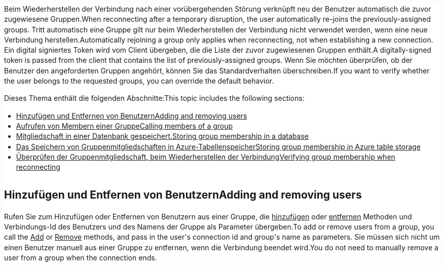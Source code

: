 
<span data-ttu-id="ae744-127">Beim Wiederherstellen der Verbindung nach einer vorübergehenden Störung verknüpft neu der Benutzer automatisch die zuvor zugewiesene Gruppen.</span><span class="sxs-lookup"><span data-stu-id="ae744-127">When reconnecting after a temporary disruption, the user automatically re-joins the previously-assigned groups.</span></span> <span data-ttu-id="ae744-128">Tritt automatisch eine Gruppe gilt nur beim Wiederherstellen der Verbindung nicht verwendet werden, wenn eine neue Verbindung herstellen.</span><span class="sxs-lookup"><span data-stu-id="ae744-128">Automatically rejoining a group only applies when reconnecting, not when establishing a new connection.</span></span> <span data-ttu-id="ae744-129">Ein digital signiertes Token wird vom Client übergeben, die die Liste der zuvor zugewiesenen Gruppen enthält.</span><span class="sxs-lookup"><span data-stu-id="ae744-129">A digitally-signed token is passed from the client that contains the list of previously-assigned groups.</span></span> <span data-ttu-id="ae744-130">Wenn Sie möchten überprüfen, ob der Benutzer den angeforderten Gruppen angehört, können Sie das Standardverhalten überschreiben.</span><span class="sxs-lookup"><span data-stu-id="ae744-130">If you want to verify whether the user belongs to the requested groups, you can override the default behavior.</span></span>

<span data-ttu-id="ae744-131">Dieses Thema enthält die folgenden Abschnitte:</span><span class="sxs-lookup"><span data-stu-id="ae744-131">This topic includes the following sections:</span></span>

- [<span data-ttu-id="ae744-132">Hinzufügen und Entfernen von Benutzern</span><span class="sxs-lookup"><span data-stu-id="ae744-132">Adding and removing users</span></span>](#add)
- [<span data-ttu-id="ae744-133">Aufrufen von Membern einer Gruppe</span><span class="sxs-lookup"><span data-stu-id="ae744-133">Calling members of a group</span></span>](#call)
- [<span data-ttu-id="ae744-134">Mitgliedschaft in einer Datenbank gespeichert.</span><span class="sxs-lookup"><span data-stu-id="ae744-134">Storing group membership in a database</span></span>](#storedatabase)
- [<span data-ttu-id="ae744-135">Das Speichern von Gruppenmitgliedschaften in Azure-Tabellenspeicher</span><span class="sxs-lookup"><span data-stu-id="ae744-135">Storing group membership in Azure table storage</span></span>](#storeazuretable)
- [<span data-ttu-id="ae744-136">Überprüfen der Gruppenmitgliedschaft, beim Wiederherstellen der Verbindung</span><span class="sxs-lookup"><span data-stu-id="ae744-136">Verifying group membership when reconnecting</span></span>](#verify)

<a id="add"></a>

## <a name="adding-and-removing-users"></a><span data-ttu-id="ae744-137">Hinzufügen und Entfernen von Benutzern</span><span class="sxs-lookup"><span data-stu-id="ae744-137">Adding and removing users</span></span>

<span data-ttu-id="ae744-138">Rufen Sie zum Hinzufügen oder Entfernen von Benutzern aus einer Gruppe, die [hinzufügen](https://msdn.microsoft.com/library/microsoft.aspnet.signalr.igroupmanager.add(v=vs.111).aspx) oder [entfernen](https://msdn.microsoft.com/library/microsoft.aspnet.signalr.igroupmanager.remove(v=vs.111).aspx) Methoden und Verbindungs-Id des Benutzers und des Namens der Gruppe als Parameter übergeben.</span><span class="sxs-lookup"><span data-stu-id="ae744-138">To add or remove users from a group, you call the [Add](https://msdn.microsoft.com/library/microsoft.aspnet.signalr.igroupmanager.add(v=vs.111).aspx) or [Remove](https://msdn.microsoft.com/library/microsoft.aspnet.signalr.igroupmanager.remove(v=vs.111).aspx) methods, and pass in the user's connection id and group's name as parameters.</span></span> <span data-ttu-id="ae744-139">Sie müssen sich nicht um einen Benutzer manuell aus einer Gruppe zu entfernen, wenn die Verbindung beendet wird.</span><span class="sxs-lookup"><span data-stu-id="ae744-139">You do not need to manually remove a user from a group when the connection ends.</span></span>
